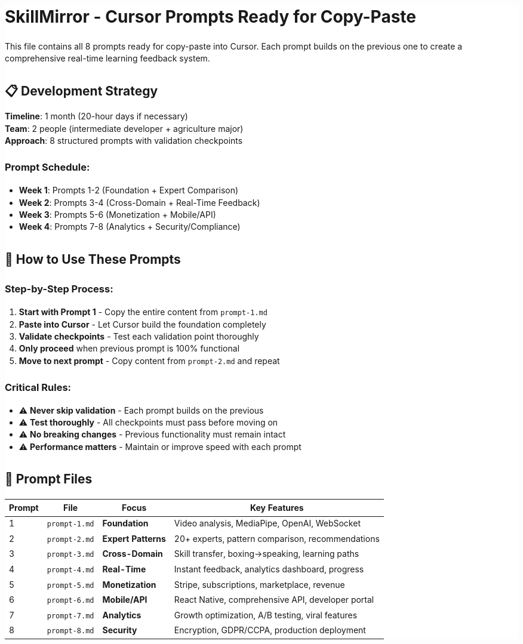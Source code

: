 # SkillMirror - Cursor Prompts Ready for Copy-Paste

This file contains all 8 prompts ready for copy-paste into Cursor. Each prompt builds on the previous one to create a comprehensive real-time learning feedback system.

## 📋 Development Strategy

**Timeline**: 1 month (20-hour days if necessary)  
**Team**: 2 people (intermediate developer + agriculture major)  
**Approach**: 8 structured prompts with validation checkpoints

### Prompt Schedule:
- **Week 1**: Prompts 1-2 (Foundation + Expert Comparison)
- **Week 2**: Prompts 3-4 (Cross-Domain + Real-Time Feedback)  
- **Week 3**: Prompts 5-6 (Monetization + Mobile/API)
- **Week 4**: Prompts 7-8 (Analytics + Security/Compliance)

## 🚀 How to Use These Prompts

### **Step-by-Step Process:**

1. **Start with Prompt 1** - Copy the entire content from `prompt-1.md`
2. **Paste into Cursor** - Let Cursor build the foundation completely
3. **Validate checkpoints** - Test each validation point thoroughly
4. **Only proceed** when previous prompt is 100% functional
5. **Move to next prompt** - Copy content from `prompt-2.md` and repeat

### **Critical Rules:**
- ⚠️ **Never skip validation** - Each prompt builds on the previous
- ⚠️ **Test thoroughly** - All checkpoints must pass before moving on
- ⚠️ **No breaking changes** - Previous functionality must remain intact
- ⚠️ **Performance matters** - Maintain or improve speed with each prompt

## 📁 Prompt Files

| Prompt | File | Focus | Key Features |
|--------|------|-------|--------------|
| 1 | `prompt-1.md` | **Foundation** | Video analysis, MediaPipe, OpenAI, WebSocket |
| 2 | `prompt-2.md` | **Expert Patterns** | 20+ experts, pattern comparison, recommendations |
| 3 | `prompt-3.md` | **Cross-Domain** | Skill transfer, boxing→speaking, learning paths |
| 4 | `prompt-4.md` | **Real-Time** | Instant feedback, analytics dashboard, progress |
| 5 | `prompt-5.md` | **Monetization** | Stripe, subscriptions, marketplace, revenue |
| 6 | `prompt-6.md` | **Mobile/API** | React Native, comprehensive API, developer portal |
| 7 | `prompt-7.md` | **Analytics** | Growth optimization, A/B testing, viral features |
| 8 | `prompt-8.md` | **Security** | Encryption, GDPR/CCPA, production deployment |
